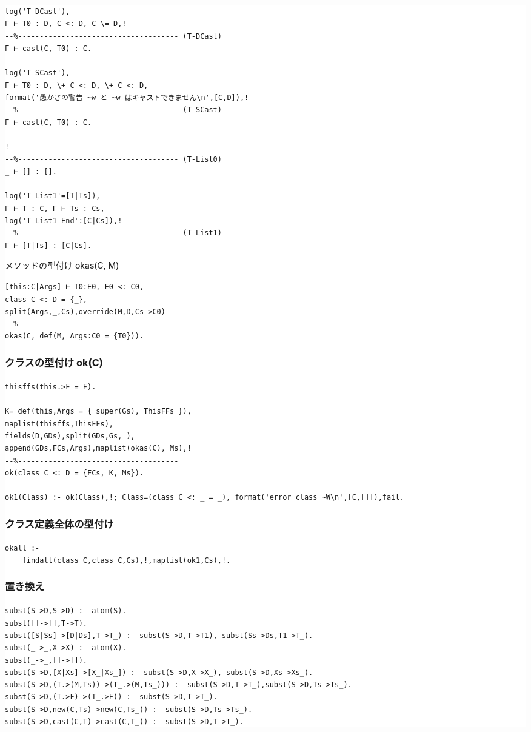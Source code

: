 	log('T-DCast'),
	Γ ⊢ T0 : D, C <: D, C \= D,!
	--%------------------------------------- (T-DCast)
	Γ ⊢ cast(C, T0) : C.

	log('T-SCast'),
	Γ ⊢ T0 : D, \+ C <: D, \+ C <: D,
	format('愚かさの警告 ~w と ~w はキャストできません\n',[C,D]),!
	--%------------------------------------- (T-SCast)
	Γ ⊢ cast(C, T0) : C.

	!
	--%------------------------------------- (T-List0)
	_ ⊢ [] : [].

	log('T-List1'=[T|Ts]),
	Γ ⊢ T : C, Γ ⊢ Ts : Cs,
	log('T-List1 End':[C|Cs]),!
	--%------------------------------------- (T-List1)
	Γ ⊢ [T|Ts] : [C|Cs].

メソッドの型付け okas(C, M)

	[this:C|Args] ⊢ T0:E0, E0 <: C0,
	class C <: D = {_},
	split(Args,_,Cs),override(M,D,Cs->C0)
	--%-------------------------------------
	okas(C, def(M, Args:C0 = {T0})).

### クラスの型付け ok(C)

	thisffs(this.>F = F).

	K= def(this,Args = { super(Gs), ThisFFs }),
	maplist(thisffs,ThisFFs),
	fields(D,GDs),split(GDs,Gs,_),
	append(GDs,FCs,Args),maplist(okas(C), Ms),!
	--%-------------------------------------
	ok(class C <: D = {FCs, K, Ms}).

	ok1(Class) :- ok(Class),!; Class=(class C <: _ = _), format('error class ~W\n',[C,[]]),fail.

### クラス定義全体の型付け

	okall :-
		findall(class C,class C,Cs),!,maplist(ok1,Cs),!.

### 置き換え

	subst(S->D,S->D) :- atom(S).
	subst([]->[],T->T).
	subst([S|Ss]->[D|Ds],T->T_) :- subst(S->D,T->T1), subst(Ss->Ds,T1->T_).
	subst(_->_,X->X) :- atom(X).
	subst(_->_,[]->[]).
	subst(S->D,[X|Xs]->[X_|Xs_]) :- subst(S->D,X->X_), subst(S->D,Xs->Xs_).
	subst(S->D,(T.>(M,Ts))->(T_.>(M,Ts_))) :- subst(S->D,T->T_),subst(S->D,Ts->Ts_).
	subst(S->D,(T.>F)->(T_.>F)) :- subst(S->D,T->T_).
	subst(S->D,new(C,Ts)->new(C,Ts_)) :- subst(S->D,Ts->Ts_).
	subst(S->D,cast(C,T)->cast(C,T_)) :- subst(S->D,T->T_).
